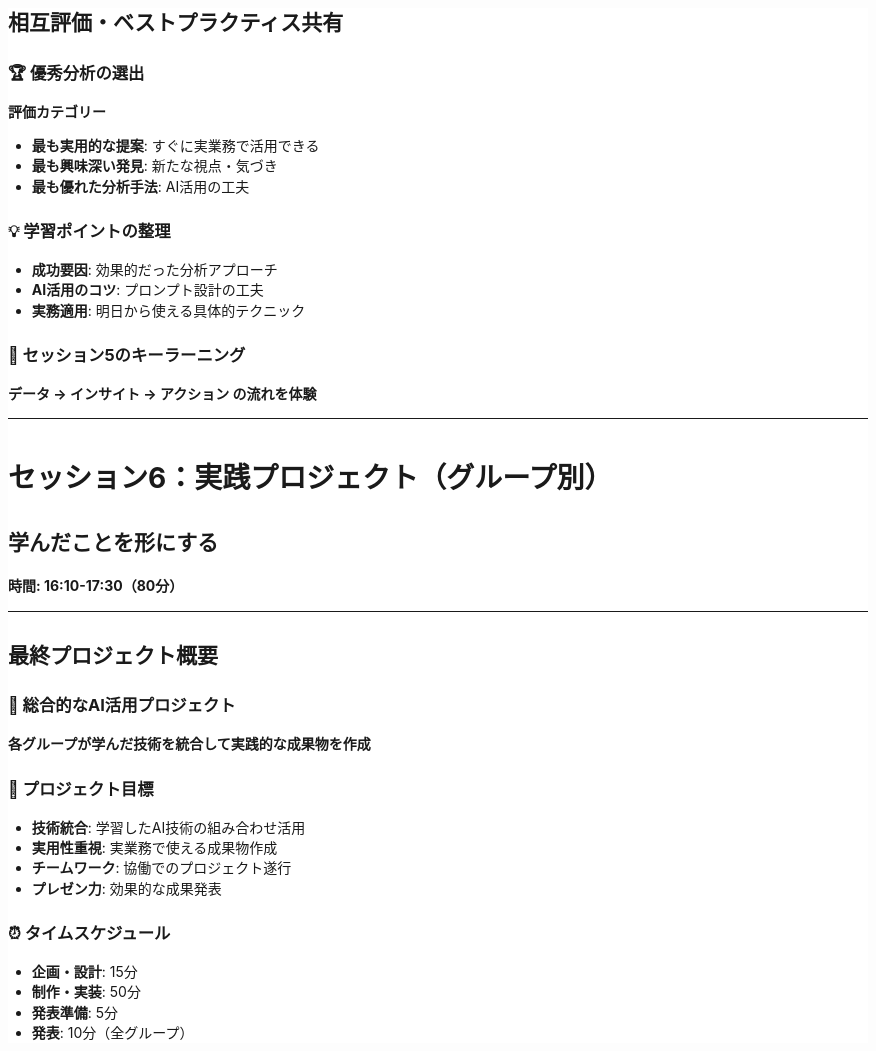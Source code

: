 
## 相互評価・ベストプラクティス共有

### 🏆 優秀分析の選出

**評価カテゴリー**
- **最も実用的な提案**: すぐに実業務で活用できる
- **最も興味深い発見**: 新たな視点・気づき
- **最も優れた分析手法**: AI活用の工夫

### 💡 学習ポイントの整理
- **成功要因**: 効果的だった分析アプローチ
- **AI活用のコツ**: プロンプト設計の工夫
- **実務適用**: 明日から使える具体的テクニック

### 🎯 セッション5のキーラーニング
**データ → インサイト → アクション の流れを体験**

---

# セッション6：実践プロジェクト（グループ別）
## 学んだことを形にする

**時間: 16:10-17:30（80分）**

---


## 最終プロジェクト概要

<div class="center">

### 🚀 総合的なAI活用プロジェクト

**各グループが学んだ技術を統合して実践的な成果物を作成**

</div>

<div class="two-column">

### 🎯 プロジェクト目標
- **技術統合**: 学習したAI技術の組み合わせ活用
- **実用性重視**: 実業務で使える成果物作成
- **チームワーク**: 協働でのプロジェクト遂行
- **プレゼン力**: 効果的な成果発表

### ⏰ タイムスケジュール
- **企画・設計**: 15分
- **制作・実装**: 50分
- **発表準備**: 5分
- **発表**: 10分（全グループ）
